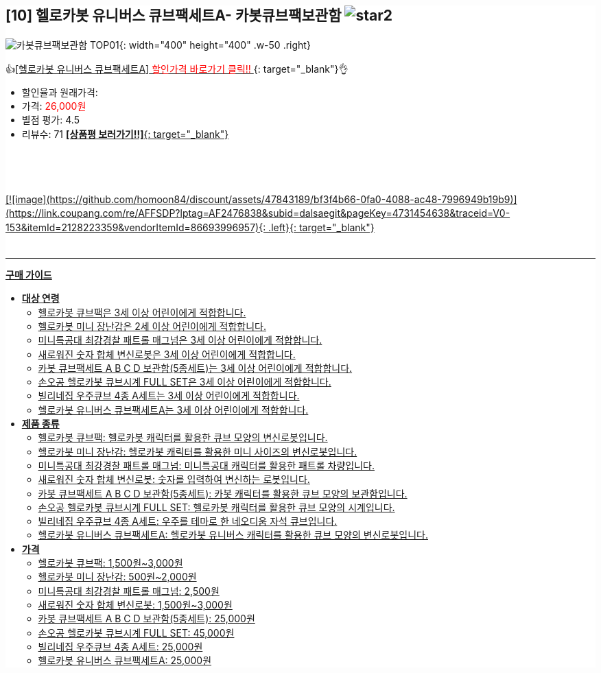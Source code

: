 
        
       
## [10] 헬로카봇 유니버스 큐브팩세트A- 카봇큐브팩보관함  <img width="81" alt="star2" src="https://user-images.githubusercontent.com/78655692/151471960-29c5febe-c509-4c6d-99f4-a2203eb193c5.png">

![카봇큐브팩보관함 TOP01](https://thumbnail8.coupangcdn.com/thumbnails/remote/230x230ex/image/vendor_inventory/488b/5817e44c250bec7839afeece0f318d3e3e164f99da88c7715c6da800cfa3.jpg){: width="400" height="400" .w-50 .right}


👍<a href="https://link.coupang.com/re/AFFSDP?lptag=AF2476838&subid=dalsaegit&pageKey=4731454638&traceid=V0-153&itemId=2128223359&vendorItemId=86693996957">[헬로카봇 유니버스 큐브팩세트A]<font color=red> 할인가격 바로가기 클릭!! </font></a>{: target="_blank"}👌
<br>
- 할인율과 원래가격: 
- 가격: <span style='color:red'>26,000원</span>
- 별점 평가: 4.5
- 리뷰수: 71 <a href="https://link.coupang.com/re/AFFSDP?lptag=AF2476838&subid=dalsaegit&pageKey=4731454638&traceid=V0-153&itemId=2128223359&vendorItemId=86693996957"> <strong>[상품평 보러가기!!]</strong>{: target="_blank"}
<br>
<br>
<br>
[![image](https://github.com/homoon84/discount/assets/47843189/bf3f4b66-0fa0-4088-ac48-7996949b19b9)](https://link.coupang.com/re/AFFSDP?lptag=AF2476838&subid=dalsaegit&pageKey=4731454638&traceid=V0-153&itemId=2128223359&vendorItemId=86693996957){: .left}{: target="_blank"}
<br>
<br>

---
**구매 가이드**

* **대상 연령**
    * 헬로카봇 큐브팩은 3세 이상 어린이에게 적합합니다.
    * 헬로카봇 미니 장난감은 2세 이상 어린이에게 적합합니다.
    * 미니특공대 최강경찰 패트롤 매그넘은 3세 이상 어린이에게 적합합니다.
    * 새로워진 숫자 합체 변신로봇은 3세 이상 어린이에게 적합합니다.
    * 카봇 큐브팩세트 A B C D 보관함(5종세트)는 3세 이상 어린이에게 적합합니다.
    * 손오공 헬로카봇 큐브시계 FULL SET은 3세 이상 어린이에게 적합합니다.
    * 빌리네집 우주큐브 4종 A세트는 3세 이상 어린이에게 적합합니다.
    * 헬로카봇 유니버스 큐브팩세트A는 3세 이상 어린이에게 적합합니다.
* **제품 종류**
    * 헬로카봇 큐브팩: 헬로카봇 캐릭터를 활용한 큐브 모양의 변신로봇입니다.
    * 헬로카봇 미니 장난감: 헬로카봇 캐릭터를 활용한 미니 사이즈의 변신로봇입니다.
    * 미니특공대 최강경찰 패트롤 매그넘: 미니특공대 캐릭터를 활용한 패트롤 차량입니다.
    * 새로워진 숫자 합체 변신로봇: 숫자를 입력하여 변신하는 로봇입니다.
    * 카봇 큐브팩세트 A B C D 보관함(5종세트): 카봇 캐릭터를 활용한 큐브 모양의 보관함입니다.
    * 손오공 헬로카봇 큐브시계 FULL SET: 헬로카봇 캐릭터를 활용한 큐브 모양의 시계입니다.
    * 빌리네집 우주큐브 4종 A세트: 우주를 테마로 한 네오디움 자석 큐브입니다.
    * 헬로카봇 유니버스 큐브팩세트A: 헬로카봇 유니버스 캐릭터를 활용한 큐브 모양의 변신로봇입니다.
* **가격**
    * 헬로카봇 큐브팩: 1,500원~3,000원
    * 헬로카봇 미니 장난감: 500원~2,000원
    * 미니특공대 최강경찰 패트롤 매그넘: 2,500원
    * 새로워진 숫자 합체 변신로봇: 1,500원~3,000원
    * 카봇 큐브팩세트 A B C D 보관함(5종세트): 25,000원
    * 손오공 헬로카봇 큐브시계 FULL SET: 45,000원
    * 빌리네집 우주큐브 4종 A세트: 25,000원
    * 헬로카봇 유니버스 큐브팩세트A: 25,000원
